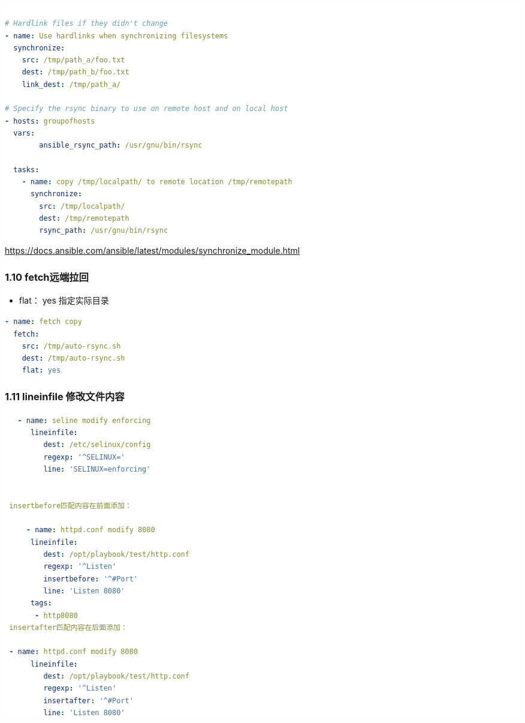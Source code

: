 ```yaml

# Hardlink files if they didn't change
- name: Use hardlinks when synchronizing filesystems
  synchronize:
    src: /tmp/path_a/foo.txt
    dest: /tmp/path_b/foo.txt
    link_dest: /tmp/path_a/

# Specify the rsync binary to use on remote host and on local host
- hosts: groupofhosts
  vars:
        ansible_rsync_path: /usr/gnu/bin/rsync

  tasks:
    - name: copy /tmp/localpath/ to remote location /tmp/remotepath
      synchronize:
        src: /tmp/localpath/
        dest: /tmp/remotepath
        rsync_path: /usr/gnu/bin/rsync
```

https://docs.ansible.com/ansible/latest/modules/synchronize_module.html

### 1.10 fetch远端拉回

- flat： yes 指定实际目录

```yaml
- name: fetch copy
  fetch:        
    src: /tmp/auto-rsync.sh
    dest: /tmp/auto-rsync.sh                                                                                 
    flat: yes
```

### 1.11 lineinfile 修改文件内容



```yaml
   - name: seline modify enforcing
      lineinfile:
         dest: /etc/selinux/config
         regexp: '^SELINUX='
         line: 'SELINUX=enforcing'
         
         
 insertbefore匹配内容在前面添加：
  
     - name: httpd.conf modify 8080
      lineinfile:
         dest: /opt/playbook/test/http.conf
         regexp: '^Listen'
         insertbefore: '^#Port'   
         line: 'Listen 8080'
      tags:
       - http8080 
 insertafter匹配内容在后面添加：
 
 - name: httpd.conf modify 8080
      lineinfile:
         dest: /opt/playbook/test/http.conf
         regexp: '^Listen'
         insertafter: '^#Port'   
         line: 'Listen 8080'
```